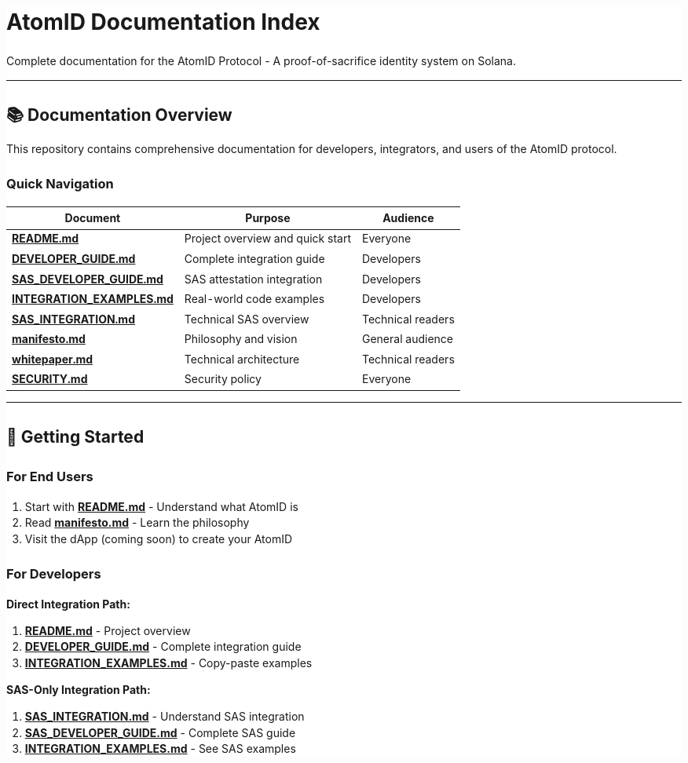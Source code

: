 # AtomID Documentation Index

Complete documentation for the AtomID Protocol - A proof-of-sacrifice identity system on Solana.

---

## 📚 Documentation Overview

This repository contains comprehensive documentation for developers, integrators, and users of the AtomID protocol.

### Quick Navigation

| Document | Purpose | Audience |
|----------|---------|----------|
| **[README.md](./README.md)** | Project overview and quick start | Everyone |
| **[DEVELOPER_GUIDE.md](./DEVELOPER_GUIDE.md)** | Complete integration guide | Developers |
| **[SAS_DEVELOPER_GUIDE.md](./SAS_DEVELOPER_GUIDE.md)** | SAS attestation integration | Developers |
| **[INTEGRATION_EXAMPLES.md](./INTEGRATION_EXAMPLES.md)** | Real-world code examples | Developers |
| **[SAS_INTEGRATION.md](./SAS_INTEGRATION.md)** | Technical SAS overview | Technical readers |
| **[manifesto.md](./manifesto.md)** | Philosophy and vision | General audience |
| **[whitepaper.md](./whitepaper.md)** | Technical architecture | Technical readers |
| **[SECURITY.md](./SECURITY.md)** | Security policy | Everyone |

---

## 🎯 Getting Started

### For End Users

1. Start with **[README.md](./README.md)** - Understand what AtomID is
2. Read **[manifesto.md](./manifesto.md)** - Learn the philosophy
3. Visit the dApp (coming soon) to create your AtomID

### For Developers

**Direct Integration Path:**

1. **[README.md](./README.md)** - Project overview
2. **[DEVELOPER_GUIDE.md](./DEVELOPER_GUIDE.md)** - Complete integration guide
3. **[INTEGRATION_EXAMPLES.md](./INTEGRATION_EXAMPLES.md)** - Copy-paste examples

**SAS-Only Integration Path:**

1. **[SAS_INTEGRATION.md](./SAS_INTEGRATION.md)** - Understand SAS integration
2. **[SAS_DEVELOPER_GUIDE.md](./SAS_DEVELOPER_GUIDE.md)** - Complete SAS guide
3. **[INTEGRATION_EXAMPLES.md](./INTEGRATION_EXAMPLES.md)** - See SAS examples
